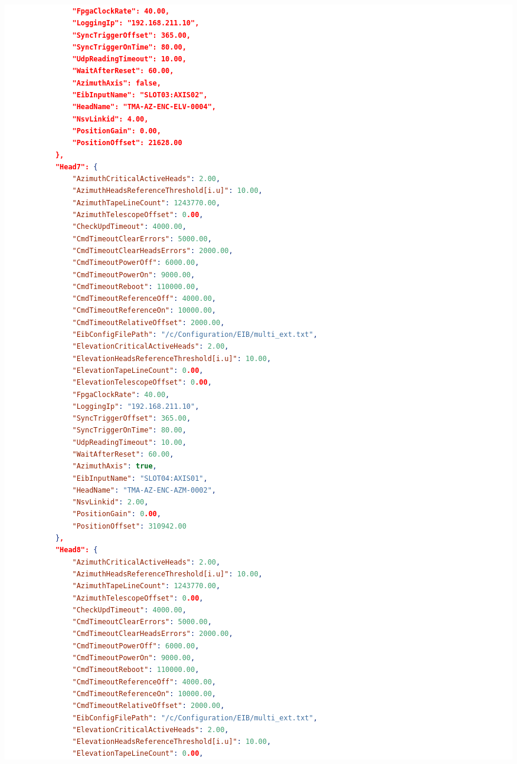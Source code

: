 ``` json
                "FpgaClockRate": 40.00,
                "LoggingIp": "192.168.211.10",
                "SyncTriggerOffset": 365.00,
                "SyncTriggerOnTime": 80.00,
                "UdpReadingTimeout": 10.00,
                "WaitAfterReset": 60.00,
                "AzimuthAxis": false,
                "EibInputName": "SLOT03:AXIS02",
                "HeadName": "TMA-AZ-ENC-ELV-0004",
                "NsvLinkid": 4.00,
                "PositionGain": 0.00,
                "PositionOffset": 21628.00
            },
            "Head7": {
                "AzimuthCriticalActiveHeads": 2.00,
                "AzimuthHeadsReferenceThreshold[i.u]": 10.00,
                "AzimuthTapeLineCount": 1243770.00,
                "AzimuthTelescopeOffset": 0.00,
                "CheckUpdTimeout": 4000.00,
                "CmdTimeoutClearErrors": 5000.00,
                "CmdTimeoutClearHeadsErrors": 2000.00,
                "CmdTimeoutPowerOff": 6000.00,
                "CmdTimeoutPowerOn": 9000.00,
                "CmdTimeoutReboot": 110000.00,
                "CmdTimeoutReferenceOff": 4000.00,
                "CmdTimeoutReferenceOn": 10000.00,
                "CmdTimeoutRelativeOffset": 2000.00,
                "EibConfigFilePath": "/c/Configuration/EIB/multi_ext.txt",
                "ElevationCriticalActiveHeads": 2.00,
                "ElevationHeadsReferenceThreshold[i.u]": 10.00,
                "ElevationTapeLineCount": 0.00,
                "ElevationTelescopeOffset": 0.00,
                "FpgaClockRate": 40.00,
                "LoggingIp": "192.168.211.10",
                "SyncTriggerOffset": 365.00,
                "SyncTriggerOnTime": 80.00,
                "UdpReadingTimeout": 10.00,
                "WaitAfterReset": 60.00,
                "AzimuthAxis": true,
                "EibInputName": "SLOT04:AXIS01",
                "HeadName": "TMA-AZ-ENC-AZM-0002",
                "NsvLinkid": 2.00,
                "PositionGain": 0.00,
                "PositionOffset": 310942.00
            },
            "Head8": {
                "AzimuthCriticalActiveHeads": 2.00,
                "AzimuthHeadsReferenceThreshold[i.u]": 10.00,
                "AzimuthTapeLineCount": 1243770.00,
                "AzimuthTelescopeOffset": 0.00,
                "CheckUpdTimeout": 4000.00,
                "CmdTimeoutClearErrors": 5000.00,
                "CmdTimeoutClearHeadsErrors": 2000.00,
                "CmdTimeoutPowerOff": 6000.00,
                "CmdTimeoutPowerOn": 9000.00,
                "CmdTimeoutReboot": 110000.00,
                "CmdTimeoutReferenceOff": 4000.00,
                "CmdTimeoutReferenceOn": 10000.00,
                "CmdTimeoutRelativeOffset": 2000.00,
                "EibConfigFilePath": "/c/Configuration/EIB/multi_ext.txt",
                "ElevationCriticalActiveHeads": 2.00,
                "ElevationHeadsReferenceThreshold[i.u]": 10.00,
                "ElevationTapeLineCount": 0.00,
```